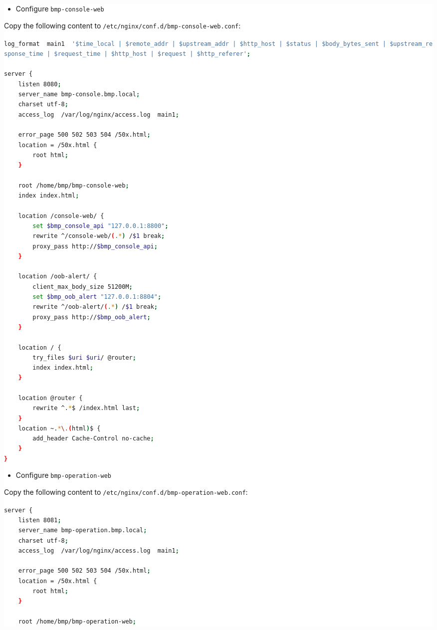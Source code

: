 - Configure `bmp-console-web`

Copy the following content to `/etc/nginx/conf.d/bmp-console-web.conf`:

```bash
log_format  main1  '$time_local | $remote_addr | $upstream_addr | $http_host | $status | $body_bytes_sent | $upstream_response_time | $request_time | $http_host | $request | $http_referer';

server {
    listen 8080;
    server_name bmp-console.bmp.local;
    charset utf-8;
    access_log  /var/log/nginx/access.log  main1;

    error_page 500 502 503 504 /50x.html;
    location = /50x.html {
        root html;
    }

    root /home/bmp/bmp-console-web;
    index index.html;

    location /console-web/ {
        set $bmp_console_api "127.0.0.1:8800";
        rewrite ^/console-web/(.*) /$1 break;
        proxy_pass http://$bmp_console_api;
    }
    
    location /oob-alert/ {
        client_max_body_size 51200M;
        set $bmp_oob_alert "127.0.0.1:8804";
        rewrite ^/oob-alert/(.*) /$1 break;
        proxy_pass http://$bmp_oob_alert;      
    }   

    location / {
        try_files $uri $uri/ @router;
        index index.html;
    }

    location @router {
        rewrite ^.*$ /index.html last;
    }
    location ~.*\.(html)$ {
        add_header Cache-Control no-cache;
    }
}
```

- Configure `bmp-operation-web`

Copy the following content to `/etc/nginx/conf.d/bmp-operation-web.conf`:

```bash
server {
    listen 8081;
    server_name bmp-operation.bmp.local;
    charset utf-8;
    access_log  /var/log/nginx/access.log  main1;

    error_page 500 502 503 504 /50x.html;
    location = /50x.html {
        root html;
    }

    root /home/bmp/bmp-operation-web;
```